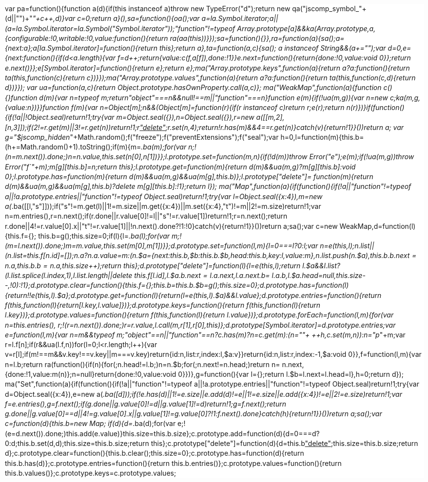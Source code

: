 var pa=function(){function a(d){if(this instanceof a)throw new TypeError("d");return new qa("jscomp_symbol_"+(d||"")+"_"+c++,d)}var c=0;return a}(),sa=function(){oa();var a=la.Symbol.iterator;a||(a=la.Symbol.iterator=la.Symbol("Symbol.iterator"));"function"!=typeof Array.prototype[a]&&ka(Array.prototype,a,{configurable:!0,writable:!0,value:function(){return ra(aa(this))}});sa=function(){}},ra=function(a){sa();a={next:a};a[la.Symbol.iterator]=function(){return this};return a},ta=function(a,c){sa();
a instanceof String&&(a+="");var d=0,e={next:function(){if(d<a.length){var f=d++;return{value:c(f,a[f]),done:!1}}e.next=function(){return{done:!0,value:void 0}};return e.next()}};e[Symbol.iterator]=function(){return e};return e};ma("Array.prototype.keys",function(a){return a?a:function(){return ta(this,function(c){return c})}});ma("Array.prototype.values",function(a){return a?a:function(){return ta(this,function(c,d){return d})}});
var ua=function(a,c){return Object.prototype.hasOwnProperty.call(a,c)};
ma("WeakMap",function(a){function c(){}function d(m){var n=typeof m;return"object"===n&&null!==m||"function"===n}function e(m){if(!ua(m,g)){var n=new c;ka(m,g,{value:n})}}function f(m){var n=Object[m];n&&(Object[m]=function(r){if(r instanceof c)return r;e(r);return n(r)})}if(function(){if(!a||!Object.seal)return!1;try{var m=Object.seal({}),n=Object.seal({}),r=new a([[m,2],[n,3]]);if(2!=r.get(m)||3!=r.get(n))return!1;r["delete"](m);r.set(n,4);return!r.has(m)&&4==r.get(n)}catch(v){return!1}}())return a;
var g="$jscomp_hidden_"+Math.random();f("freeze");f("preventExtensions");f("seal");var h=0,l=function(m){this.b=(h+=Math.random()+1).toString();if(m){m=_.ba(m);for(var n;!(n=m.next()).done;)n=n.value,this.set(n[0],n[1])}};l.prototype.set=function(m,n){if(!d(m))throw Error("e");e(m);if(!ua(m,g))throw Error("f`"+m);m[g][this.b]=n;return this};l.prototype.get=function(m){return d(m)&&ua(m,g)?m[g][this.b]:void 0};l.prototype.has=function(m){return d(m)&&ua(m,g)&&ua(m[g],this.b)};l.prototype["delete"]=
function(m){return d(m)&&ua(m,g)&&ua(m[g],this.b)?delete m[g][this.b]:!1};return l});
ma("Map",function(a){if(function(){if(!a||"function"!=typeof a||!a.prototype.entries||"function"!=typeof Object.seal)return!1;try{var l=Object.seal({x:4}),m=new a(_.ba([[l,"s"]]));if("s"!=m.get(l)||1!=m.size||m.get({x:4})||m.set({x:4},"t")!=m||2!=m.size)return!1;var n=m.entries(),r=n.next();if(r.done||r.value[0]!=l||"s"!=r.value[1])return!1;r=n.next();return r.done||4!=r.value[0].x||"t"!=r.value[1]||!n.next().done?!1:!0}catch(v){return!1}}())return a;sa();var c=new WeakMap,d=function(l){this.f={};
this.b=g();this.size=0;if(l){l=_.ba(l);for(var m;!(m=l.next()).done;)m=m.value,this.set(m[0],m[1])}};d.prototype.set=function(l,m){l=0===l?0:l;var n=e(this,l);n.list||(n.list=this.f[n.id]=[]);n.$a?n.$a.value=m:(n.$a={next:this.b,$b:this.b.$b,head:this.b,key:l,value:m},n.list.push(n.$a),this.b.$b.next=n.$a,this.b.$b=n.$a,this.size++);return this};d.prototype["delete"]=function(l){l=e(this,l);return l.$a&&l.list?(l.list.splice(l.index,1),l.list.length||delete this.f[l.id],l.$a.$b.next=l.$a.next,l.$a.next.$b=
l.$a.$b,l.$a.head=null,this.size--,!0):!1};d.prototype.clear=function(){this.f={};this.b=this.b.$b=g();this.size=0};d.prototype.has=function(l){return!!e(this,l).$a};d.prototype.get=function(l){return(l=e(this,l).$a)&&l.value};d.prototype.entries=function(){return f(this,function(l){return[l.key,l.value]})};d.prototype.keys=function(){return f(this,function(l){return l.key})};d.prototype.values=function(){return f(this,function(l){return l.value})};d.prototype.forEach=function(l,m){for(var n=this.entries(),
r;!(r=n.next()).done;)r=r.value,l.call(m,r[1],r[0],this)};d.prototype[Symbol.iterator]=d.prototype.entries;var e=function(l,m){var n=m&&typeof m;"object"==n||"function"==n?c.has(m)?n=c.get(m):(n=""+ ++h,c.set(m,n)):n="p_"+m;var r=l.f[n];if(r&&ua(l.f,n))for(l=0;l<r.length;l++){var v=r[l];if(m!==m&&v.key!==v.key||m===v.key)return{id:n,list:r,index:l,$a:v}}return{id:n,list:r,index:-1,$a:void 0}},f=function(l,m){var n=l.b;return ra(function(){if(n){for(;n.head!=l.b;)n=n.$b;for(;n.next!=n.head;)return n=
n.next,{done:!1,value:m(n)};n=null}return{done:!0,value:void 0}})},g=function(){var l={};return l.$b=l.next=l.head=l},h=0;return d});
ma("Set",function(a){if(function(){if(!a||"function"!=typeof a||!a.prototype.entries||"function"!=typeof Object.seal)return!1;try{var d=Object.seal({x:4}),e=new a(_.ba([d]));if(!e.has(d)||1!=e.size||e.add(d)!=e||1!=e.size||e.add({x:4})!=e||2!=e.size)return!1;var f=e.entries(),g=f.next();if(g.done||g.value[0]!=d||g.value[1]!=d)return!1;g=f.next();return g.done||g.value[0]==d||4!=g.value[0].x||g.value[1]!=g.value[0]?!1:f.next().done}catch(h){return!1}}())return a;sa();var c=function(d){this.b=new Map;
if(d){d=_.ba(d);for(var e;!(e=d.next()).done;)this.add(e.value)}this.size=this.b.size};c.prototype.add=function(d){d=0===d?0:d;this.b.set(d,d);this.size=this.b.size;return this};c.prototype["delete"]=function(d){d=this.b["delete"](d);this.size=this.b.size;return d};c.prototype.clear=function(){this.b.clear();this.size=0};c.prototype.has=function(d){return this.b.has(d)};c.prototype.entries=function(){return this.b.entries()};c.prototype.values=function(){return this.b.values()};c.prototype.keys=c.prototype.values;
